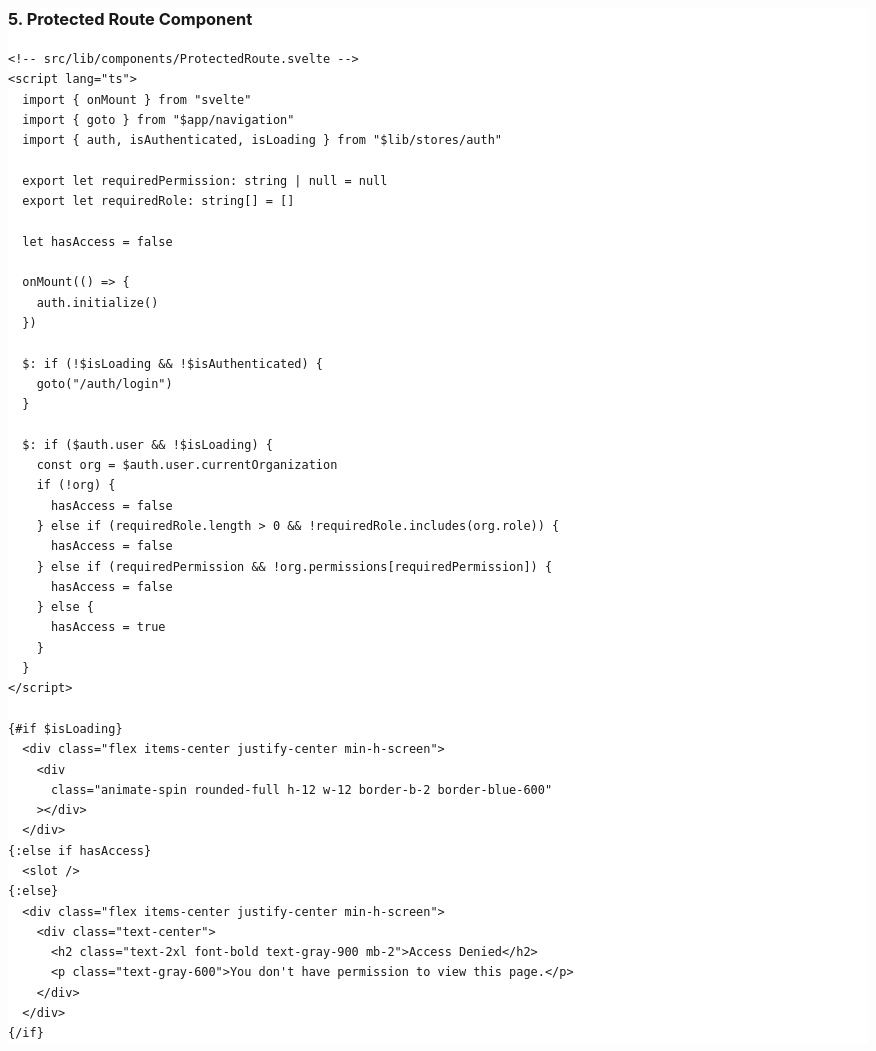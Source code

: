 ### 5. Protected Route Component

```svelte
<!-- src/lib/components/ProtectedRoute.svelte -->
<script lang="ts">
  import { onMount } from "svelte"
  import { goto } from "$app/navigation"
  import { auth, isAuthenticated, isLoading } from "$lib/stores/auth"

  export let requiredPermission: string | null = null
  export let requiredRole: string[] = []

  let hasAccess = false

  onMount(() => {
    auth.initialize()
  })

  $: if (!$isLoading && !$isAuthenticated) {
    goto("/auth/login")
  }

  $: if ($auth.user && !$isLoading) {
    const org = $auth.user.currentOrganization
    if (!org) {
      hasAccess = false
    } else if (requiredRole.length > 0 && !requiredRole.includes(org.role)) {
      hasAccess = false
    } else if (requiredPermission && !org.permissions[requiredPermission]) {
      hasAccess = false
    } else {
      hasAccess = true
    }
  }
</script>

{#if $isLoading}
  <div class="flex items-center justify-center min-h-screen">
    <div
      class="animate-spin rounded-full h-12 w-12 border-b-2 border-blue-600"
    ></div>
  </div>
{:else if hasAccess}
  <slot />
{:else}
  <div class="flex items-center justify-center min-h-screen">
    <div class="text-center">
      <h2 class="text-2xl font-bold text-gray-900 mb-2">Access Denied</h2>
      <p class="text-gray-600">You don't have permission to view this page.</p>
    </div>
  </div>
{/if}
```
